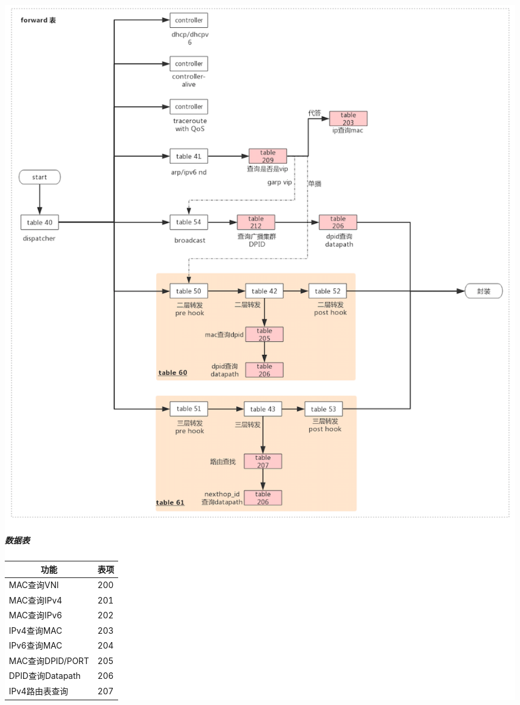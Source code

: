 ![forward](media/15510108769872/forward-pipeline.png)

##### 数据表

| 功能             | 表项  |
| -------------- | --- |
| MAC查询VNI       | 200 |
| MAC查询IPv4      | 201 |
| MAC查询IPv6      | 202 |
| IPv4查询MAC      | 203 |
| IPv6查询MAC      | 204 |
| MAC查询DPID/PORT | 205 |
| DPID查询Datapath | 206 |
| IPv4路由表查询      | 207 |
